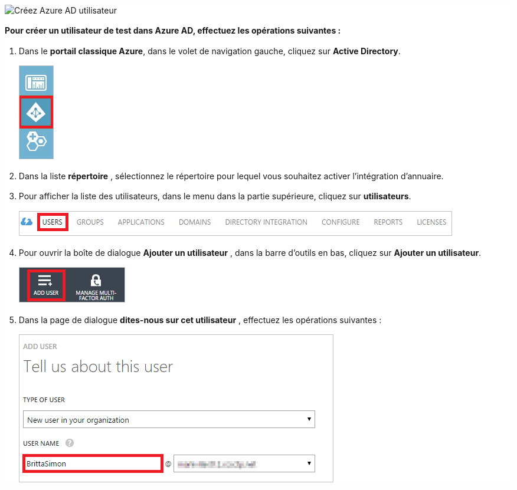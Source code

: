 

![Créez Azure AD utilisateur][20]

**Pour créer un utilisateur de test dans Azure AD, effectuez les opérations suivantes :**

1. Dans le **portail classique Azure**, dans le volet de navigation gauche, cliquez sur **Active Directory**.

    ![Création d’un utilisateur de test Azure AD](./media/active-directory-saas-opsgenie-tutorial/create_aaduser_09.png) 

2. Dans la liste **répertoire** , sélectionnez le répertoire pour lequel vous souhaitez activer l’intégration d’annuaire.

3. Pour afficher la liste des utilisateurs, dans le menu dans la partie supérieure, cliquez sur **utilisateurs**.

    ![Création d’un utilisateur de test Azure AD](./media/active-directory-saas-opsgenie-tutorial/create_aaduser_03.png) 

4. Pour ouvrir la boîte de dialogue **Ajouter un utilisateur** , dans la barre d’outils en bas, cliquez sur **Ajouter un utilisateur**.

    ![Création d’un utilisateur de test Azure AD](./media/active-directory-saas-opsgenie-tutorial/create_aaduser_04.png) 

5. Dans la page de dialogue **dites-nous sur cet utilisateur** , effectuez les opérations suivantes :

    ![Création d’un utilisateur de test Azure AD](./media/active-directory-saas-opsgenie-tutorial/create_aaduser_05.png) 


[1]: ./media/active-directory-saas-opsgenie-tutorial/tutorial_general_01.png
[2]: ./media/active-directory-saas-opsgenie-tutorial/tutorial_general_02.png
[3]: ./media/active-directory-saas-opsgenie-tutorial/tutorial_general_03.png
[4]: ./media/active-directory-saas-opsgenie-tutorial/tutorial_general_04.png
[6]: ./media/active-directory-saas-opsgenie-tutorial/tutorial_general_05.png
[10]: ./media/active-directory-saas-opsgenie-tutorial/tutorial_general_06.png
[11]: ./media/active-directory-saas-opsgenie-tutorial/tutorial_general_07.png
[20]: ./media/active-directory-saas-opsgenie-tutorial/tutorial_general_100.png
[200]: ./media/active-directory-saas-opsgenie-tutorial/tutorial_general_200.png
[201]: ./media/active-directory-saas-opsgenie-tutorial/tutorial_general_201.png
[203]: ./media/active-directory-saas-opsgenie-tutorial/tutorial_general_203.png
[204]: ./media/active-directory-saas-opsgenie-tutorial/tutorial_general_204.png
[205]: ./media/active-directory-saas-opsgenie-tutorial/tutorial_general_205.png